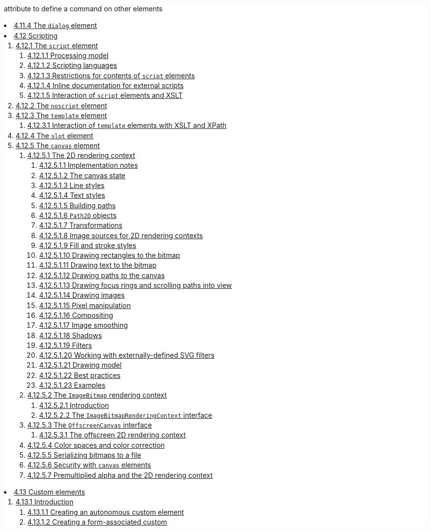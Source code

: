   attribute to define a command on other elements</a></ol><li><a href=interactive-elements.html#the-dialog-element><span class=secno>4.11.4</span> The <code>dialog</code> element</a></ol><li><a href=scripting.html#scripting-3><span class=secno>4.12</span> Scripting</a><ol><li><a href=scripting.html#the-script-element><span class=secno>4.12.1</span> The <code>script</code> element</a><ol><li><a href=scripting.html#script-processing-model><span class=secno>4.12.1.1</span> Processing model</a><li><a href=scripting.html#scriptingLanguages><span class=secno>4.12.1.2</span> Scripting languages</a><li><a href=scripting.html#restrictions-for-contents-of-script-elements><span class=secno>4.12.1.3</span> Restrictions for contents of <code>script</code> elements</a><li><a href=scripting.html#inline-documentation-for-external-scripts><span class=secno>4.12.1.4</span> Inline documentation for external scripts</a><li><a href=scripting.html#scriptTagXSLT><span class=secno>4.12.1.5</span> Interaction of <code>script</code> elements and XSLT</a></ol><li><a href=scripting.html#the-noscript-element><span class=secno>4.12.2</span> The <code>noscript</code> element</a><li><a href=scripting.html#the-template-element><span class=secno>4.12.3</span> The <code>template</code> element</a><ol><li><a href=scripting.html#template-XSLT-XPath><span class=secno>4.12.3.1</span> Interaction of <code>template</code> elements with XSLT and XPath</a></ol><li><a href=scripting.html#the-slot-element><span class=secno>4.12.4</span> The <code>slot</code> element</a><li><a href=canvas.html#the-canvas-element><span class=secno>4.12.5</span> The <code>canvas</code> element</a><ol><li><a href=canvas.html#2dcontext><span class=secno>4.12.5.1</span> The 2D rendering context</a><ol><li><a href=canvas.html#implementation-notes><span class=secno>4.12.5.1.1</span> Implementation notes</a><li><a href=canvas.html#the-canvas-state><span class=secno>4.12.5.1.2</span> The canvas state</a><li><a href=canvas.html#line-styles><span class=secno>4.12.5.1.3</span> Line styles</a><li><a href=canvas.html#text-styles><span class=secno>4.12.5.1.4</span> Text styles</a><li><a href=canvas.html#building-paths><span class=secno>4.12.5.1.5</span> Building paths</a><li><a href=canvas.html#path2d-objects><span class=secno>4.12.5.1.6</span> <code>Path2D</code> objects</a><li><a href=canvas.html#transformations><span class=secno>4.12.5.1.7</span> Transformations</a><li><a href=canvas.html#image-sources-for-2d-rendering-contexts><span class=secno>4.12.5.1.8</span> Image sources for 2D rendering contexts</a><li><a href=canvas.html#fill-and-stroke-styles><span class=secno>4.12.5.1.9</span> Fill and stroke styles</a><li><a href=canvas.html#drawing-rectangles-to-the-bitmap><span class=secno>4.12.5.1.10</span> Drawing rectangles to the bitmap</a><li><a href=canvas.html#drawing-text-to-the-bitmap><span class=secno>4.12.5.1.11</span> Drawing text to the bitmap</a><li><a href=canvas.html#drawing-paths-to-the-canvas><span class=secno>4.12.5.1.12</span> Drawing paths to the canvas</a><li><a href=canvas.html#drawing-focus-rings-and-scrolling-paths-into-view><span class=secno>4.12.5.1.13</span> Drawing focus rings and scrolling paths into view</a><li><a href=canvas.html#drawing-images><span class=secno>4.12.5.1.14</span> Drawing images</a><li><a href=canvas.html#pixel-manipulation><span class=secno>4.12.5.1.15</span> Pixel manipulation</a><li><a href=canvas.html#compositing><span class=secno>4.12.5.1.16</span> Compositing</a><li><a href=canvas.html#image-smoothing><span class=secno>4.12.5.1.17</span> Image smoothing</a><li><a href=canvas.html#shadows><span class=secno>4.12.5.1.18</span> Shadows</a><li><a href=canvas.html#filters><span class=secno>4.12.5.1.19</span> Filters</a><li><a href=canvas.html#working-with-externally-defined-svg-filters><span class=secno>4.12.5.1.20</span> Working with externally-defined SVG filters</a><li><a href=canvas.html#drawing-model><span class=secno>4.12.5.1.21</span> Drawing model</a><li><a href=canvas.html#best-practices><span class=secno>4.12.5.1.22</span> Best practices</a><li><a href=canvas.html#examples><span class=secno>4.12.5.1.23</span> Examples</a></ol><li><a href=canvas.html#the-imagebitmap-rendering-context><span class=secno>4.12.5.2</span> The <code>ImageBitmap</code> rendering context</a><ol><li><a href=canvas.html#introduction-6><span class=secno>4.12.5.2.1</span> Introduction</a><li><a href=canvas.html#the-imagebitmaprenderingcontext-interface><span class=secno>4.12.5.2.2</span> The <code>ImageBitmapRenderingContext</code> interface</a></ol><li><a href=canvas.html#the-offscreencanvas-interface><span class=secno>4.12.5.3</span> The <code>OffscreenCanvas</code> interface</a><ol><li><a href=canvas.html#the-offscreen-2d-rendering-context><span class=secno>4.12.5.3.1</span> The offscreen 2D rendering context</a></ol><li><a href=canvas.html#colour-spaces-and-colour-correction><span class=secno>4.12.5.4</span> Color spaces and color correction</a><li><a href=canvas.html#serialising-bitmaps-to-a-file><span class=secno>4.12.5.5</span> Serializing bitmaps to a file</a><li><a href=canvas.html#security-with-canvas-elements><span class=secno>4.12.5.6</span> Security with <code>canvas</code> elements</a><li><a href=canvas.html#premultiplied-alpha-and-the-2d-rendering-context><span class=secno>4.12.5.7</span> Premultiplied alpha and the 2D rendering context</a></ol></ol><li><a href=custom-elements.html#custom-elements><span class=secno>4.13</span> Custom elements</a><ol><li><a href=custom-elements.html#custom-elements-intro><span class=secno>4.13.1</span> Introduction</a><ol><li><a href=custom-elements.html#custom-elements-autonomous-example><span class=secno>4.13.1.1</span> Creating an autonomous custom element</a><li><a href=custom-elements.html#custom-elements-face-example><span class=secno>4.13.1.2</span> Creating a form-associated custom